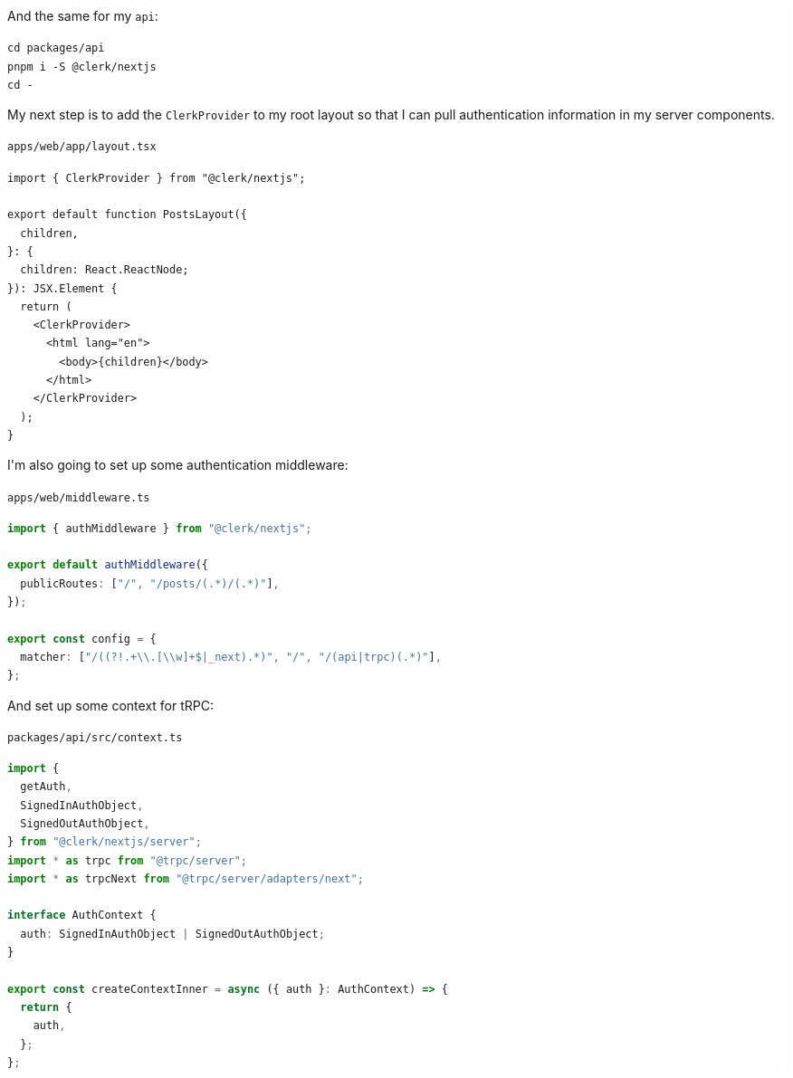 And the same for my `api`:

```
cd packages/api
pnpm i -S @clerk/nextjs
cd -
```

My next step is to add the `ClerkProvider` to my root layout so that I can pull
authentication information in my server components.

`apps/web/app/layout.tsx`

```tsx
import { ClerkProvider } from "@clerk/nextjs";

export default function PostsLayout({
  children,
}: {
  children: React.ReactNode;
}): JSX.Element {
  return (
    <ClerkProvider>
      <html lang="en">
        <body>{children}</body>
      </html>
    </ClerkProvider>
  );
}
```

I'm also going to set up some authentication middleware:

`apps/web/middleware.ts`

```ts
import { authMiddleware } from "@clerk/nextjs";

export default authMiddleware({
  publicRoutes: ["/", "/posts/(.*)/(.*)"],
});

export const config = {
  matcher: ["/((?!.+\\.[\\w]+$|_next).*)", "/", "/(api|trpc)(.*)"],
};
```

And set up some context for tRPC:

`packages/api/src/context.ts`

```ts
import {
  getAuth,
  SignedInAuthObject,
  SignedOutAuthObject,
} from "@clerk/nextjs/server";
import * as trpc from "@trpc/server";
import * as trpcNext from "@trpc/server/adapters/next";

interface AuthContext {
  auth: SignedInAuthObject | SignedOutAuthObject;
}

export const createContextInner = async ({ auth }: AuthContext) => {
  return {
    auth,
  };
};
```